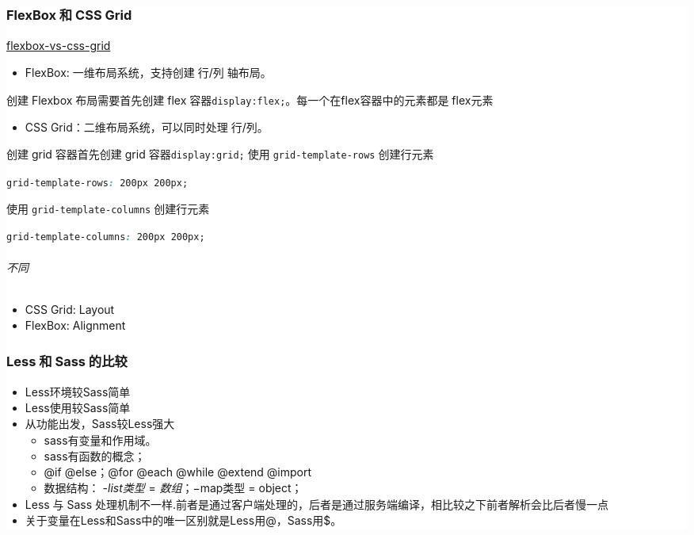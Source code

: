 ### FlexBox 和 CSS Grid

[flexbox-vs-css-grid](https://blog.logrocket.com/flexbox-vs-css-grid/)

- FlexBox: 一维布局系统，支持创建 行/列 轴布局。

创建 Flexbox 布局需要首先创建 flex 容器`display:flex;`。每一个在flex容器中的元素都是 flex元素

- CSS Grid：二维布局系统，可以同时处理 行/列。

创建 grid 容器首先创建 grid 容器`display:grid;`
使用 `grid-template-rows` 创建行元素

```css
grid-template-rows: 200px 200px;
```

使用 `grid-template-columns` 创建行元素

```css
grid-template-columns: 200px 200px;
```

###### 不同

- CSS Grid: Layout
- FlexBox: Alignment

### Less 和 Sass 的比较

- Less环境较Sass简单
- Less使用较Sass简单
- 从功能出发，Sass较Less强大
    - sass有变量和作用域。
    - sass有函数的概念；
    - @if @else；@for @each @while @extend @import
    - 数据结构：
      -$list类型 = 数组；
      -$map类型 = object；
- Less 与 Sass 处理机制不一样.前者是通过客户端处理的，后者是通过服务端编译，相比较之下前者解析会比后者慢一点
- 关于变量在Less和Sass中的唯一区别就是Less用@，Sass用$。
